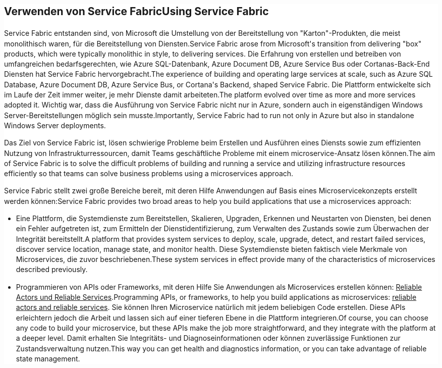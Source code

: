 ## <a name="using-service-fabric"></a><span data-ttu-id="9d0b8-196">Verwenden von Service Fabric</span><span class="sxs-lookup"><span data-stu-id="9d0b8-196">Using Service Fabric</span></span>

<span data-ttu-id="9d0b8-197">Service Fabric entstanden sind, von Microsoft die Umstellung von der Bereitstellung von "Karton"-Produkten, die meist monolithisch waren, für die Bereitstellung von Diensten.</span><span class="sxs-lookup"><span data-stu-id="9d0b8-197">Service Fabric arose from Microsoft's transition from delivering "box" products, which were typically monolithic in style, to delivering services.</span></span> <span data-ttu-id="9d0b8-198">Die Erfahrung von erstellen und betreiben von umfangreichen bedarfsgerechten, wie Azure SQL-Datenbank, Azure Document DB, Azure Service Bus oder Cortanas-Back-End Diensten hat Service Fabric hervorgebracht.</span><span class="sxs-lookup"><span data-stu-id="9d0b8-198">The experience of building and operating large services at scale, such as Azure SQL Database, Azure Document DB, Azure Service Bus, or Cortana's Backend, shaped Service Fabric.</span></span> <span data-ttu-id="9d0b8-199">Die Plattform entwickelte sich im Laufe der Zeit immer weiter, je mehr Dienste damit arbeiteten.</span><span class="sxs-lookup"><span data-stu-id="9d0b8-199">The platform evolved over time as more and more services adopted it.</span></span> <span data-ttu-id="9d0b8-200">Wichtig war, dass die Ausführung von Service Fabric nicht nur in Azure, sondern auch in eigenständigen Windows Server-Bereitstellungen möglich sein musste.</span><span class="sxs-lookup"><span data-stu-id="9d0b8-200">Importantly, Service Fabric had to run not only in Azure but also in standalone Windows Server deployments.</span></span>

<span data-ttu-id="9d0b8-201">Das Ziel von Service Fabric ist, lösen schwierige Probleme beim Erstellen und Ausführen eines Diensts sowie zum effizienten Nutzung von Infrastrukturressourcen, damit Teams geschäftliche Probleme mit einem microservice-Ansatz lösen können.</span><span class="sxs-lookup"><span data-stu-id="9d0b8-201">The aim of Service Fabric is to solve the difficult problems of building and running a service and utilizing infrastructure resources efficiently so that teams can solve business problems using a microservices approach.</span></span>

<span data-ttu-id="9d0b8-202">Service Fabric stellt zwei große Bereiche bereit, mit deren Hilfe Anwendungen auf Basis eines Microservicekonzepts erstellt werden können:</span><span class="sxs-lookup"><span data-stu-id="9d0b8-202">Service Fabric provides two broad areas to help you build applications that use a microservices approach:</span></span>

-   <span data-ttu-id="9d0b8-203">Eine Plattform, die Systemdienste zum Bereitstellen, Skalieren, Upgraden, Erkennen und Neustarten von Diensten, bei denen ein Fehler aufgetreten ist, zum Ermitteln der Dienstidentifizierung, zum Verwalten des Zustands sowie zum Überwachen der Integrität bereitstellt.</span><span class="sxs-lookup"><span data-stu-id="9d0b8-203">A platform that provides system services to deploy, scale, upgrade, detect, and restart failed services, discover service location, manage state, and monitor health.</span></span> <span data-ttu-id="9d0b8-204">Diese Systemdienste bieten faktisch viele Merkmale von Microservices, die zuvor beschriebenen.</span><span class="sxs-lookup"><span data-stu-id="9d0b8-204">These system services in effect provide many of the characteristics of microservices described previously.</span></span>

-   <span data-ttu-id="9d0b8-205">Programmieren von APIs oder Frameworks, mit deren Hilfe Sie Anwendungen als Microservices erstellen können: [Reliable Actors und Reliable Services](https://docs.microsoft.com/azure/service-fabric/service-fabric-choose-framework).</span><span class="sxs-lookup"><span data-stu-id="9d0b8-205">Programming APIs, or frameworks, to help you build applications as microservices: [reliable actors and reliable services](https://docs.microsoft.com/azure/service-fabric/service-fabric-choose-framework).</span></span> <span data-ttu-id="9d0b8-206">Sie können Ihren Microservice natürlich mit jedem beliebigen Code erstellen. Diese APIs erleichtern jedoch die Arbeit und lassen sich auf einer tieferen Ebene in die Plattform integrieren.</span><span class="sxs-lookup"><span data-stu-id="9d0b8-206">Of course, you can choose any code to build your microservice, but these APIs make the job more straightforward, and they integrate with the platform at a deeper level.</span></span> <span data-ttu-id="9d0b8-207">Damit erhalten Sie Integritäts- und Diagnoseinformationen oder können zuverlässige Funktionen zur Zustandsverwaltung nutzen.</span><span class="sxs-lookup"><span data-stu-id="9d0b8-207">This way you can get health and diagnostics information, or you can take advantage of reliable state management.</span></span>
